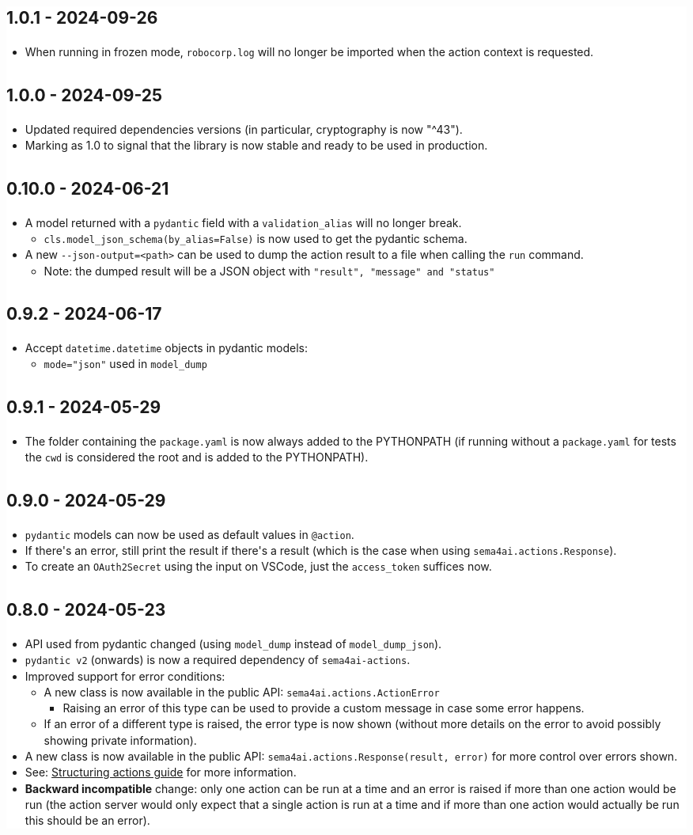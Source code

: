 ## 1.0.1 - 2024-09-26

- When running in frozen mode, `robocorp.log` will no longer be imported when the action context is requested.

## 1.0.0 - 2024-09-25

- Updated required dependencies versions (in particular, cryptography is now "^43").
- Marking as 1.0 to signal that the library is now stable and ready to be used in production.

## 0.10.0 - 2024-06-21

- A model returned with a `pydantic` field with a `validation_alias` will no longer break.
  - `cls.model_json_schema(by_alias=False)` is now used to get the pydantic schema.
- A new `--json-output=<path>` can be used to dump the action result to a file when
  calling the `run` command.
  - Note: the dumped result will be a JSON object with `"result", "message" and "status"`

## 0.9.2 - 2024-06-17

- Accept `datetime.datetime` objects in pydantic models:
  - `mode="json"` used in `model_dump`

## 0.9.1 - 2024-05-29

- The folder containing the `package.yaml` is now always added to the PYTHONPATH (if running without
  a `package.yaml` for tests the `cwd` is considered the root and is added to the PYTHONPATH).

## 0.9.0 - 2024-05-29

- `pydantic` models can now be used as default values in `@action`.
- If there's an error, still print the result if there's a result (which is the case when using `sema4ai.actions.Response`).
- To create an `OAuth2Secret` using the input on VSCode, just the `access_token` suffices now.

## 0.8.0 - 2024-05-23

- API used from pydantic changed (using `model_dump` instead of `model_dump_json`).
- `pydantic v2` (onwards) is now a required dependency of `sema4ai-actions`.
- Improved support for error conditions:
  - A new class is now available in the public API: `sema4ai.actions.ActionError`
    - Raising an error of this type can be used to provide a custom message in case some error happens.
  - If an error of a different type is raised, the error type is now shown
    (without more details on the error to avoid possibly showing private information).
- A new class is now available in the public API: `sema4ai.actions.Response(result, error)` for
  more control over errors shown.
- See: [Structuring actions guide](./guides/09-structuring-actions.md) for more information.
- **Backward incompatible** change: only one action can be run at a time and an error is
  raised if more than one action would be run (the action server would only expect that
  a single action is run at a time and if more than one action would actually be run this
  should be an error).
